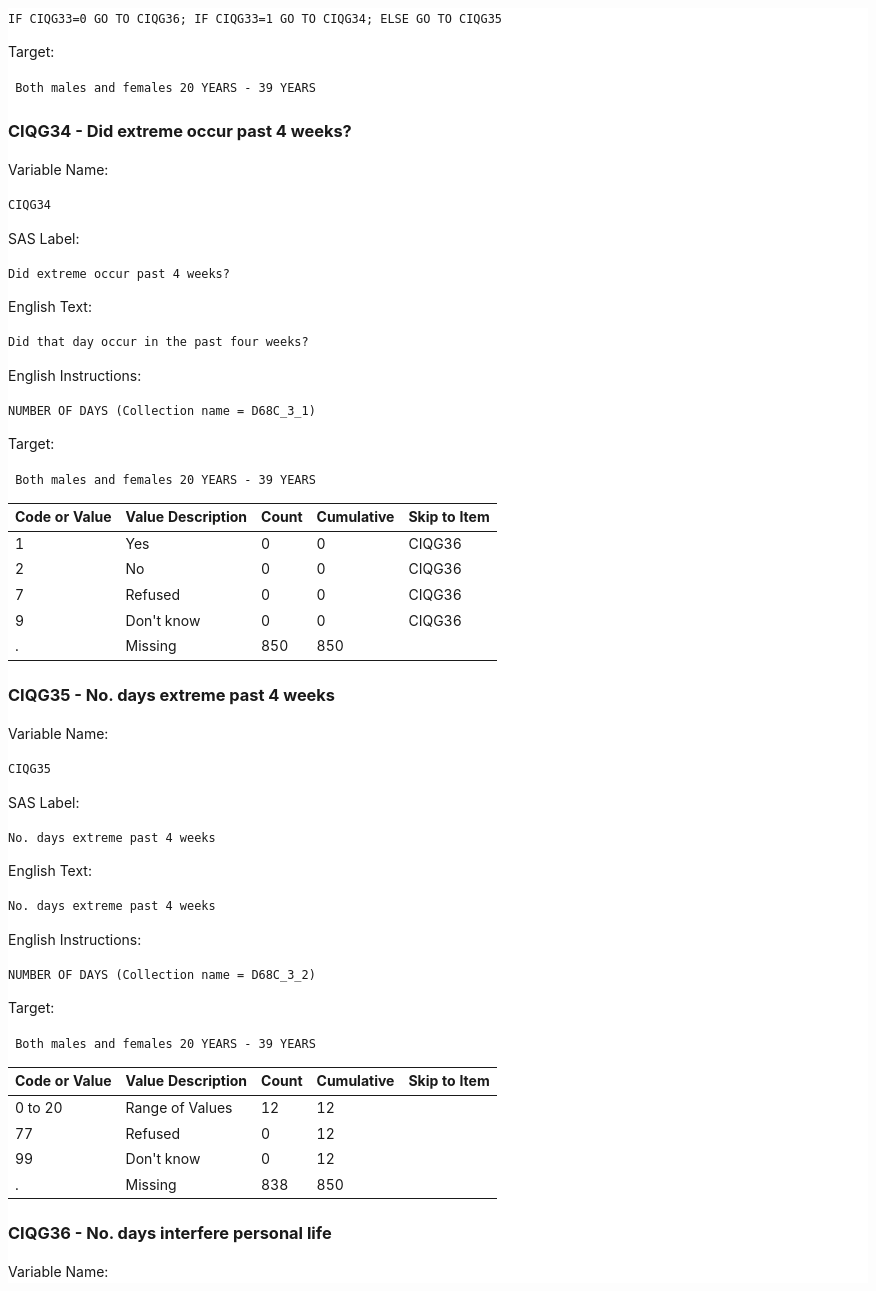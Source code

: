     IF CIQG33=0 GO TO CIQG36; IF CIQG33=1 GO TO CIQG34; ELSE GO TO CIQG35
Target:

     Both males and females 20 YEARS - 39 YEARS

### CIQG34 - Did extreme occur past 4 weeks?

Variable Name:

    CIQG34
SAS Label:

    Did extreme occur past 4 weeks?
English Text:

    Did that day occur in the past four weeks?
English Instructions:

    NUMBER OF DAYS (Collection name = D68C_3_1)
Target:

     Both males and females 20 YEARS - 39 YEARS
Code or Value | Value Description | Count | Cumulative | Skip to Item  
---|---|---|---|---  
1 | Yes | 0 | 0 | CIQG36   
2 | No | 0 | 0 | CIQG36   
7 | Refused | 0 | 0 | CIQG36   
9 | Don't know | 0 | 0 | CIQG36   
. | Missing | 850 | 850 |   
  
### CIQG35 - No. days extreme past 4 weeks

Variable Name:

    CIQG35
SAS Label:

    No. days extreme past 4 weeks
English Text:

    No. days extreme past 4 weeks
English Instructions:

    NUMBER OF DAYS (Collection name = D68C_3_2)
Target:

     Both males and females 20 YEARS - 39 YEARS
Code or Value | Value Description | Count | Cumulative | Skip to Item  
---|---|---|---|---  
0 to 20 | Range of Values | 12 | 12 |   
77 | Refused | 0 | 12 |   
99 | Don't know | 0 | 12 |   
. | Missing | 838 | 850 |   
  
### CIQG36 - No. days interfere personal life

Variable Name:
